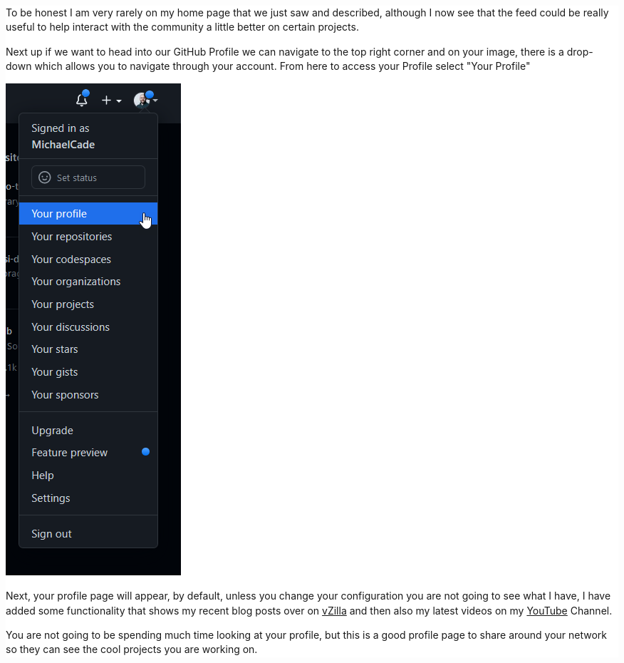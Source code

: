 To be honest I am very rarely on my home page that we just saw and described, although I now see that the feed could be really useful to help interact with the community a little better on certain projects.

Next up if we want to head into our GitHub Profile we can navigate to the top right corner and on your image, there is a drop-down which allows you to navigate through your account. From here to access your Profile select "Your Profile"

![](Images/Day40_Git5.png)

Next, your profile page will appear, by default, unless you change your configuration you are not going to see what I have, I have added some functionality that shows my recent blog posts over on [vZilla](https://vzilla.co.uk) and then also my latest videos on my [YouTube](https://m.youtube.com/c/nholuong) Channel.

You are not going to be spending much time looking at your profile, but this is a good profile page to share around your network so they can see the cool projects you are working on.
